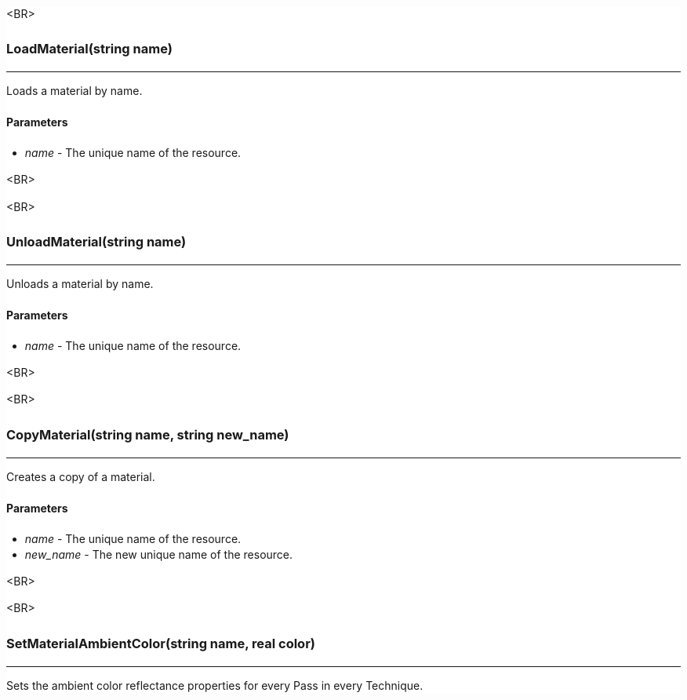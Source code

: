 


&lt;BR&gt;


### LoadMaterial(string name) ###

---

Loads a material by name.
#### Parameters ####
  * _name_ - The unique name of the resource.


&lt;BR&gt;




&lt;BR&gt;


### UnloadMaterial(string name) ###

---

Unloads a material by name.
#### Parameters ####
  * _name_ - The unique name of the resource.


&lt;BR&gt;




&lt;BR&gt;


### CopyMaterial(string name, string new\_name) ###

---

Creates a copy of a material.
#### Parameters ####
  * _name_ - The unique name of the resource.
  * _new\_name_ - The new unique name of the resource.


&lt;BR&gt;




&lt;BR&gt;


### SetMaterialAmbientColor(string name, real color) ###

---

Sets the ambient color reflectance properties for every Pass in every Technique.
